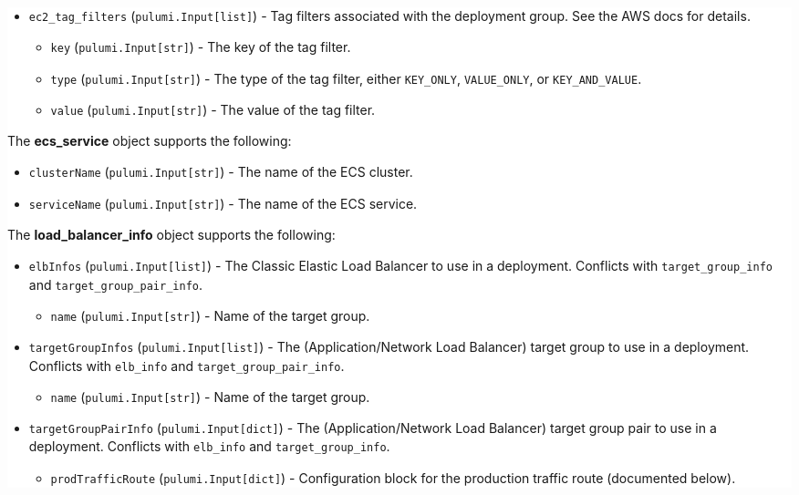 <ul class="simple">
<li><p><code class="docutils literal notranslate"><span class="pre">ec2_tag_filters</span></code> (<code class="docutils literal notranslate"><span class="pre">pulumi.Input[list]</span></code>) - Tag filters associated with the deployment group. See the AWS docs for details.</p>
<ul>
<li><p><code class="docutils literal notranslate"><span class="pre">key</span></code> (<code class="docutils literal notranslate"><span class="pre">pulumi.Input[str]</span></code>) - The key of the tag filter.</p></li>
<li><p><code class="docutils literal notranslate"><span class="pre">type</span></code> (<code class="docutils literal notranslate"><span class="pre">pulumi.Input[str]</span></code>) - The type of the tag filter, either <code class="docutils literal notranslate"><span class="pre">KEY_ONLY</span></code>, <code class="docutils literal notranslate"><span class="pre">VALUE_ONLY</span></code>, or <code class="docutils literal notranslate"><span class="pre">KEY_AND_VALUE</span></code>.</p></li>
<li><p><code class="docutils literal notranslate"><span class="pre">value</span></code> (<code class="docutils literal notranslate"><span class="pre">pulumi.Input[str]</span></code>) - The value of the tag filter.</p></li>
</ul>
</li>
</ul>
<p>The <strong>ecs_service</strong> object supports the following:</p>
<ul class="simple">
<li><p><code class="docutils literal notranslate"><span class="pre">clusterName</span></code> (<code class="docutils literal notranslate"><span class="pre">pulumi.Input[str]</span></code>) - The name of the ECS cluster.</p></li>
<li><p><code class="docutils literal notranslate"><span class="pre">serviceName</span></code> (<code class="docutils literal notranslate"><span class="pre">pulumi.Input[str]</span></code>) - The name of the ECS service.</p></li>
</ul>
<p>The <strong>load_balancer_info</strong> object supports the following:</p>
<ul class="simple">
<li><p><code class="docutils literal notranslate"><span class="pre">elbInfos</span></code> (<code class="docutils literal notranslate"><span class="pre">pulumi.Input[list]</span></code>) - The Classic Elastic Load Balancer to use in a deployment. Conflicts with <code class="docutils literal notranslate"><span class="pre">target_group_info</span></code> and <code class="docutils literal notranslate"><span class="pre">target_group_pair_info</span></code>.</p>
<ul>
<li><p><code class="docutils literal notranslate"><span class="pre">name</span></code> (<code class="docutils literal notranslate"><span class="pre">pulumi.Input[str]</span></code>) - Name of the target group.</p></li>
</ul>
</li>
<li><p><code class="docutils literal notranslate"><span class="pre">targetGroupInfos</span></code> (<code class="docutils literal notranslate"><span class="pre">pulumi.Input[list]</span></code>) - The (Application/Network Load Balancer) target group to use in a deployment. Conflicts with <code class="docutils literal notranslate"><span class="pre">elb_info</span></code> and <code class="docutils literal notranslate"><span class="pre">target_group_pair_info</span></code>.</p>
<ul>
<li><p><code class="docutils literal notranslate"><span class="pre">name</span></code> (<code class="docutils literal notranslate"><span class="pre">pulumi.Input[str]</span></code>) - Name of the target group.</p></li>
</ul>
</li>
<li><p><code class="docutils literal notranslate"><span class="pre">targetGroupPairInfo</span></code> (<code class="docutils literal notranslate"><span class="pre">pulumi.Input[dict]</span></code>) - The (Application/Network Load Balancer) target group pair to use in a deployment. Conflicts with <code class="docutils literal notranslate"><span class="pre">elb_info</span></code> and <code class="docutils literal notranslate"><span class="pre">target_group_info</span></code>.</p>
<ul>
<li><p><code class="docutils literal notranslate"><span class="pre">prodTrafficRoute</span></code> (<code class="docutils literal notranslate"><span class="pre">pulumi.Input[dict]</span></code>) - Configuration block for the production traffic route (documented below).</p>
<ul>